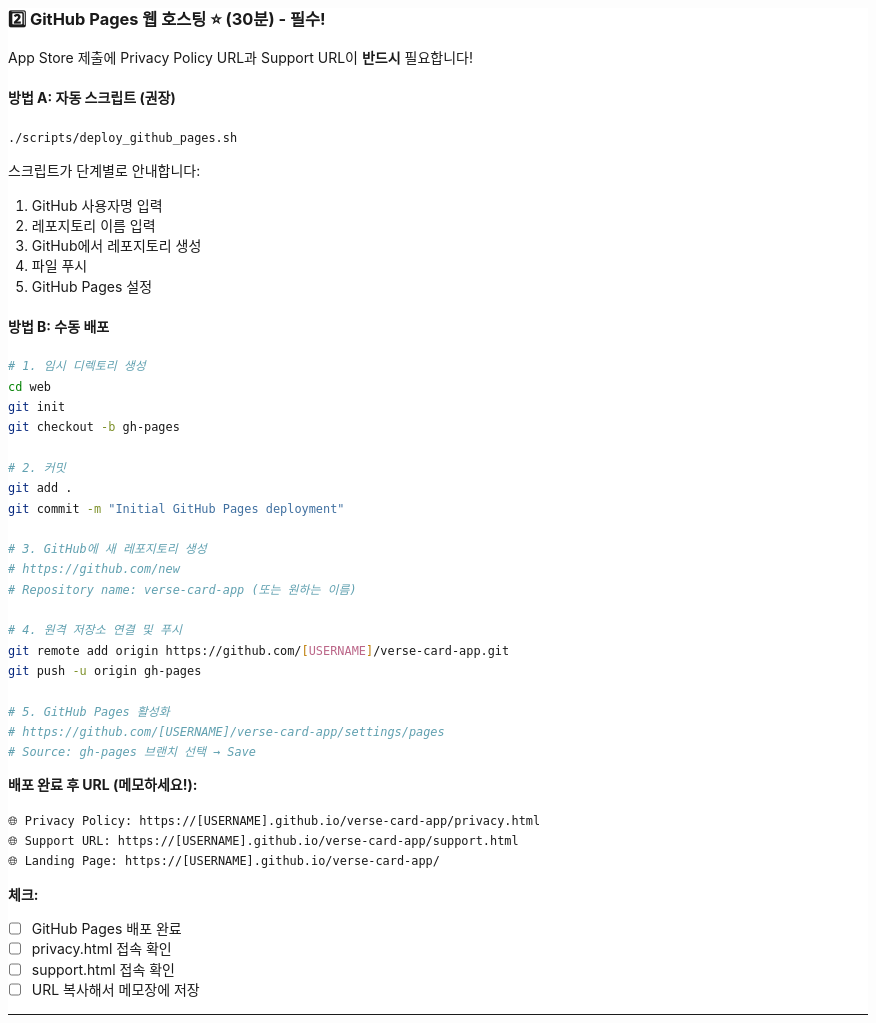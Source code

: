 
### 2️⃣ GitHub Pages 웹 호스팅 ⭐ (30분) - **필수!**

App Store 제출에 Privacy Policy URL과 Support URL이 **반드시** 필요합니다!

#### 방법 A: 자동 스크립트 (권장)

```bash
./scripts/deploy_github_pages.sh
```

스크립트가 단계별로 안내합니다:
1. GitHub 사용자명 입력
2. 레포지토리 이름 입력
3. GitHub에서 레포지토리 생성
4. 파일 푸시
5. GitHub Pages 설정

#### 방법 B: 수동 배포

```bash
# 1. 임시 디렉토리 생성
cd web
git init
git checkout -b gh-pages

# 2. 커밋
git add .
git commit -m "Initial GitHub Pages deployment"

# 3. GitHub에 새 레포지토리 생성
# https://github.com/new
# Repository name: verse-card-app (또는 원하는 이름)

# 4. 원격 저장소 연결 및 푸시
git remote add origin https://github.com/[USERNAME]/verse-card-app.git
git push -u origin gh-pages

# 5. GitHub Pages 활성화
# https://github.com/[USERNAME]/verse-card-app/settings/pages
# Source: gh-pages 브랜치 선택 → Save
```

**배포 완료 후 URL (메모하세요!):**
```
🌐 Privacy Policy: https://[USERNAME].github.io/verse-card-app/privacy.html
🌐 Support URL: https://[USERNAME].github.io/verse-card-app/support.html
🌐 Landing Page: https://[USERNAME].github.io/verse-card-app/
```

**체크:**
- [ ] GitHub Pages 배포 완료
- [ ] privacy.html 접속 확인
- [ ] support.html 접속 확인
- [ ] URL 복사해서 메모장에 저장

---